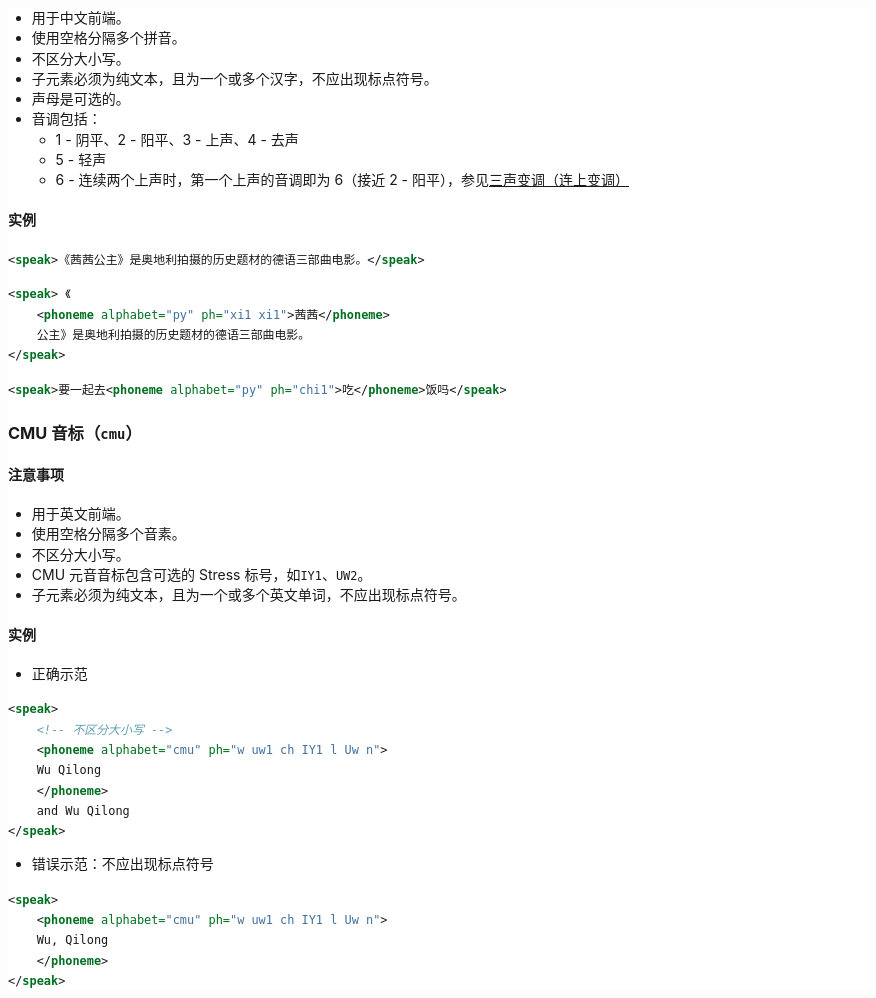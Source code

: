 - 用于中文前端。
- 使用空格分隔多个拼音。
- 不区分大小写。
- 子元素必须为纯文本，且为一个或多个汉字，不应出现标点符号。
- 声母是可选的。
- 音调包括：
    - 1 - 阴平、2 - 阳平、3 - 上声、4 - 去声
    - 5 - 轻声
    - 6 - 连续两个上声时，第一个上声的音调即为 6（接近 2 - 阳平），参见[三声变调（连上变调）](https://zh.wikipedia.org/zh-hans/%E8%AE%8A%E8%AA%BF)

#### 实例

```XML
<speak>《茜茜公主》是奥地利拍摄的历史题材的德语三部曲电影。</speak>
```

```XML
<speak> 《
    <phoneme alphabet="py" ph="xi1 xi1">茜茜</phoneme>
    公主》是奥地利拍摄的历史题材的德语三部曲电影。
</speak>
```

```XML
<speak>要一起去<phoneme alphabet="py" ph="chi1">吃</phoneme>饭吗</speak>
```

### CMU 音标（`cmu`）

#### 注意事项

- 用于英文前端。
- 使用空格分隔多个音素。
- 不区分大小写。
- CMU 元音音标包含可选的 Stress 标号，如`IY1`、`UW2`。
- 子元素必须为纯文本，且为一个或多个英文单词，不应出现标点符号。

#### 实例

- 正确示范

```XML
<speak>
    <!-- 不区分大小写 -->
    <phoneme alphabet="cmu" ph="w uw1 ch IY1 l Uw n">
    Wu Qilong
    </phoneme>
    and Wu Qilong
</speak>
```

- 错误示范：不应出现标点符号

```XML
<speak>
    <phoneme alphabet="cmu" ph="w uw1 ch IY1 l Uw n">
    Wu, Qilong
    </phoneme>
</speak>
```
